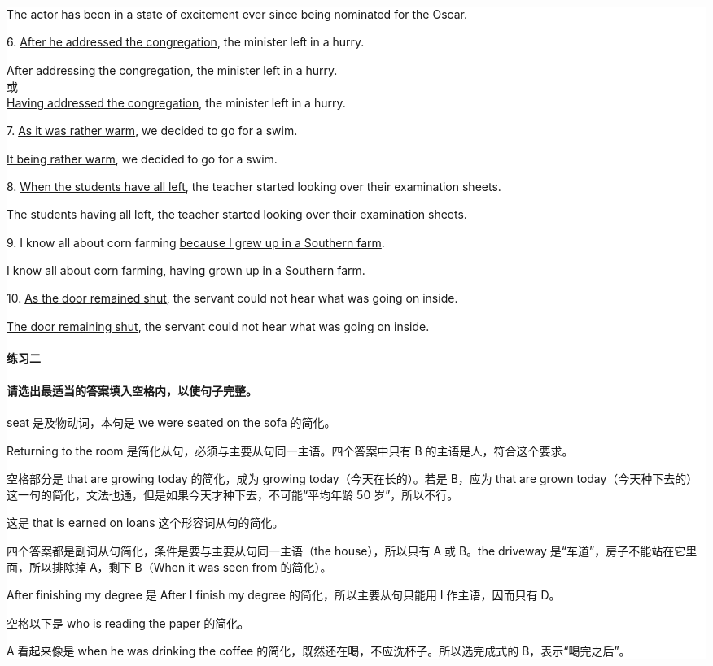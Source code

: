 <Test>The actor has been in a state of excitement <u>ever since being nominated for the Oscar</u>.</Test>

<Test n qs>6. <u>After he addressed the congregation</u>, the minister left in a hurry.</Test>

<Test><u>After addressing the congregation</u>, the minister left in a hurry. <br /> 或 <br /> <u>Having addressed the congregation</u>, the minister left in a hurry.</Test>

<Test n qs>7. <u>As it was rather warm</u>, we decided to go for a swim.</Test>

<Test><u>It being rather warm</u>, we decided to go for a swim.</Test>

<Test n qs>8. <u>When the students have all left</u>, the teacher started looking over their examination sheets.</Test>

<Test><u>The students having all left</u>, the teacher started looking over their examination sheets.</Test>

<Test n qs>9. I know all about corn farming <u>because I grew up in a Southern farm</u>.</Test>

<Test>I know all about corn farming, <u>having grown up in a Southern farm</u>.</Test>

<Test n qs>10. <u>As the door remained shut</u>, the servant could not hear what was going on inside.</Test>

<Test><u>The door remaining shut</u>, the servant could not hear what was going on inside.</Test>

#### 练习二

#### 请选出最适当的答案填入空格内，以使句子完整。

<Test q="1. __ on the sofa, we began to watch television." :c="['Sat', 'Seat', 'Seated', 'Set']" a="(C)">seat 是及物动词，本句是 we were seated on the sofa 的简化。</Test>

<Test q="2. Returning to the room, __." :c="['the book was lost', 'I found the book missing', 'missing was book', 'the book was missing']" a="(B)">Returning to the room 是简化从句，必须与主要从句同一主语。四个答案中只有 B 的主语是人，符合这个要求。</Test>

<Test q="3. The average age of the Lishan apples __ today is about fifty years." :c="['grow', 'grown', 'growing', 'to grow']" a="(C)">空格部分是 that are growing today 的简化，成为 growing today（今天在长的）。若是 B，应为 that are grown today（今天种下去的）这一句的简化，文法也通，但是如果今天才种下去，不可能“平均年龄 50 岁”，所以不行。</Test>

<Test q="4. Underground money lenders make most of their income from interest __ on loans." :c="['earn', 'earned', 'to earn', 'was earned']" a="(B)">这是 that is earned on loans 这个形容词从句的简化。</Test>

<Test q="5. __ the driveway, the house appeared to be much smaller than it had seemed to us as children many years ago." :c="['Standing in', 'Seen from', 'Crossing', 'Driving down']" a="(B)">四个答案都是副词从句简化，条件是要与主要从句同一主语（the house），所以只有 A 或 B。the driveway 是“车道”，房子不能站在它里面，所以排除掉 A，剩下 B（When it was seen from 的简化）。</Test>

<Test q="6. After finishing my degree, __." :c="['my education will be employed by the university', 'employment will be given to me by the university', 'the university will employ me', 'I will be employed by the university']" a="(D)">After finishing my degree 是 After I finish my degree 的简化，所以主要从句只能用 I 作主语，因而只有 D。</Test>

<Test q="7. The man __ the paper is my father." :c="['reads', 'reading', 'is reading', 'read']" a="(B)">空格以下是 who is reading the paper 的简化。</Test>

<Test q="8. __, he washed the cup and put it away." :c="['Drinking the coffee', 'Having drunk the coffee', 'Having drank the coffee', 'After drank the coffee']" a="(B)">A 看起来像是 when he was drinking the coffee 的简化，既然还在喝，不应洗杯子。所以选完成式的 B，表示“喝完之后”。</Test>
